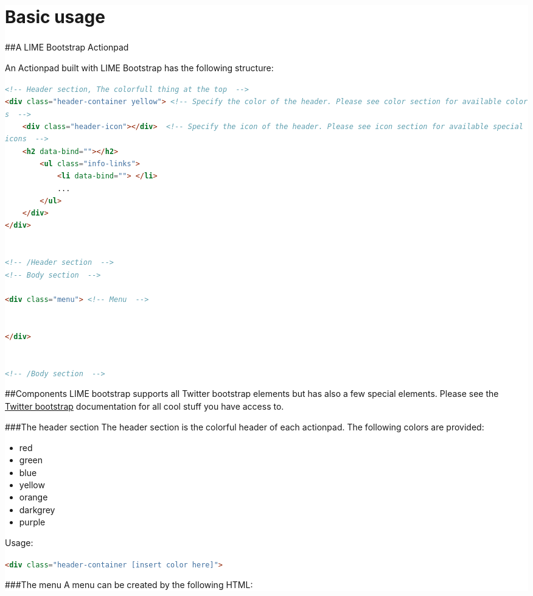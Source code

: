 Basic usage
======================

##A LIME Bootstrap Actionpad

An Actionpad built with LIME Bootstrap has the following structure:

```html
<!-- Header section, The colorfull thing at the top  -->
<div class="header-container yellow"> <!-- Specify the color of the header. Please see color section for available colors  -->
    <div class="header-icon"></div>  <!-- Specify the icon of the header. Please see icon section for available special icons  -->
    <h2 data-bind=""></h2>
        <ul class="info-links">         
            <li data-bind=""> </li>
            ...
        </ul> 
    </div>
</div>      
    
 
<!-- /Header section  -->
<!-- Body section  -->

<div class="menu"> <!-- Menu  -->

        
</div>


<!-- /Body section  -->

```

##Components
LIME bootstrap supports all Twitter bootstrap elements but has also a few special elements. Please see the [Twitter bootstrap](http://getbootstrap.com/components/) documentation for all cool stuff you have access to.

###The header section
The header section is the colorful header of each actionpad. The following colors are provided:

*   red
*   green
*   blue
*   yellow
*   orange
*   darkgrey
*   purple

Usage: 

```html
<div class="header-container [insert color here]">
```
###The menu
A menu can be created by the following HTML: 
